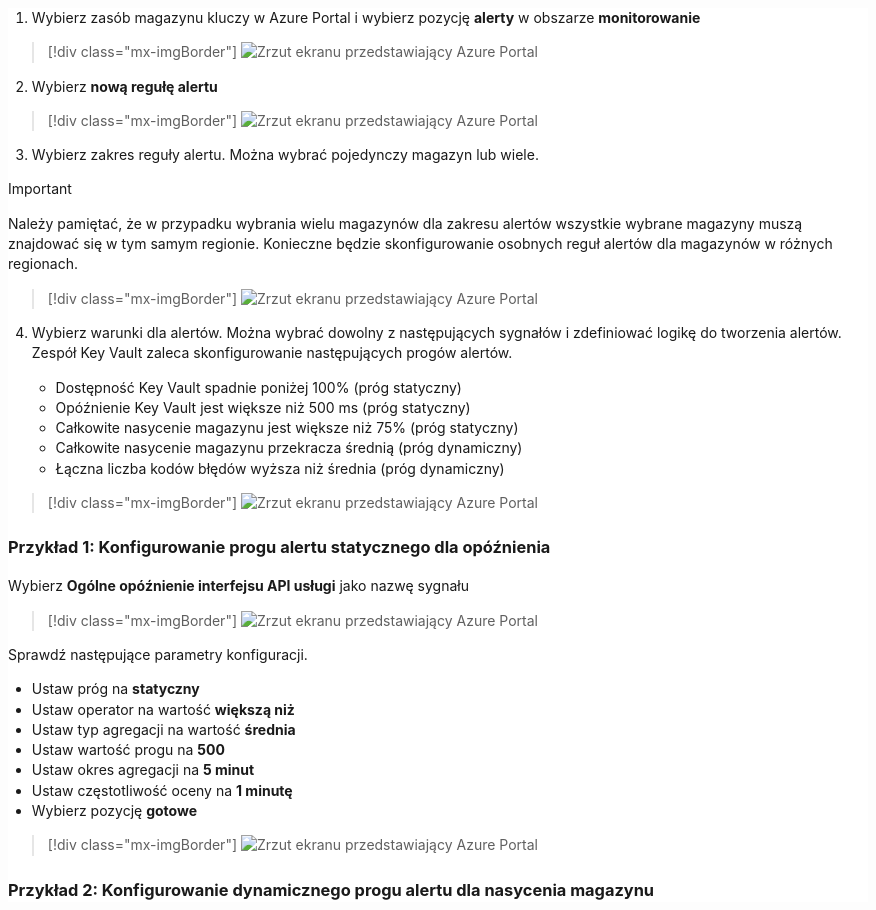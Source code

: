 1. Wybierz zasób magazynu kluczy w Azure Portal i wybierz pozycję **alerty** w obszarze **monitorowanie**

> [!div class="mx-imgBorder"]
> ![Zrzut ekranu przedstawiający Azure Portal](../media/alert-10.png)

2. Wybierz **nową regułę alertu**

> [!div class="mx-imgBorder"]
> ![Zrzut ekranu przedstawiający Azure Portal](../media/alert-11.png)

3. Wybierz zakres reguły alertu. Można wybrać pojedynczy magazyn lub wiele. 

> [!IMPORTANT]
> Należy pamiętać, że w przypadku wybrania wielu magazynów dla zakresu alertów wszystkie wybrane magazyny muszą znajdować się w tym samym regionie. Konieczne będzie skonfigurowanie osobnych reguł alertów dla magazynów w różnych regionach. 

> [!div class="mx-imgBorder"]
> ![Zrzut ekranu przedstawiający Azure Portal](../media/alert-12.png)

4. Wybierz warunki dla alertów. Można wybrać dowolny z następujących sygnałów i zdefiniować logikę do tworzenia alertów. Zespół Key Vault zaleca skonfigurowanie następujących progów alertów. 

    + Dostępność Key Vault spadnie poniżej 100% (próg statyczny)
    + Opóźnienie Key Vault jest większe niż 500 ms (próg statyczny) 
    + Całkowite nasycenie magazynu jest większe niż 75% (próg statyczny) 
    + Całkowite nasycenie magazynu przekracza średnią (próg dynamiczny)
    + Łączna liczba kodów błędów wyższa niż średnia (próg dynamiczny) 

> [!div class="mx-imgBorder"]
> ![Zrzut ekranu przedstawiający Azure Portal](../media/alert-13.png)

### <a name="example-1-configuring-a-static-alert-threshold-for-latency"></a>Przykład 1: Konfigurowanie progu alertu statycznego dla opóźnienia

Wybierz **Ogólne opóźnienie interfejsu API usługi** jako nazwę sygnału
> [!div class="mx-imgBorder"]
> ![Zrzut ekranu przedstawiający Azure Portal](../media/alert-14.png)

Sprawdź następujące parametry konfiguracji.

+ Ustaw próg na **statyczny** 
+ Ustaw operator na wartość **większą niż**
+ Ustaw typ agregacji na wartość **średnia**
+ Ustaw wartość progu na **500**
+ Ustaw okres agregacji na **5 minut**
+ Ustaw częstotliwość oceny na **1 minutę**
+ Wybierz pozycję **gotowe**  

> [!div class="mx-imgBorder"]
> ![Zrzut ekranu przedstawiający Azure Portal](../media/alert-15.png)

### <a name="example-2-configuring-a-dynamic-alert-threshold-for-vault-saturation"></a>Przykład 2: Konfigurowanie dynamicznego progu alertu dla nasycenia magazynu 
